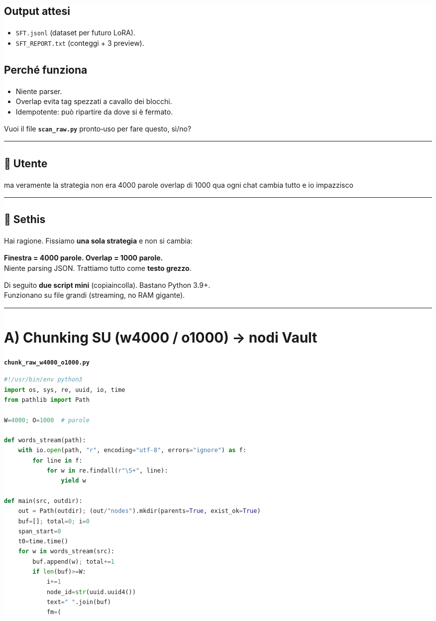 ## Output attesi
- `SFT.jsonl` (dataset per futuro LoRA).  
- `SFT_REPORT.txt` (conteggi + 3 preview).

## Perché funziona
- Niente parser.  
- Overlap evita tag spezzati a cavallo dei blocchi.  
- Idempotente: può ripartire da dove si è fermato.

Vuoi il file **`scan_raw.py`** pronto‑uso per fare questo, sì/no?

---

## 👤 **Utente**

ma veramente la strategia non era 4000 parole overlap di 1000 qua ogni chat cambia tutto e io impazzisco

---

## 🤖 **Sethis**

Hai ragione. Fissiamo **una sola strategia** e non si cambia:

**Finestra = 4000 parole. Overlap = 1000 parole.**  
Niente parsing JSON. Trattiamo tutto come **testo grezzo**.

Di seguito **due script mini** (copiaincolla). Bastano Python 3.9+.  
Funzionano su file grandi (streaming, no RAM gigante).

---

# A) Chunking SU (w4000 / o1000) → nodi Vault

**`chunk_raw_w4000_o1000.py`**
```python
#!/usr/bin/env python3
import os, sys, re, uuid, io, time
from pathlib import Path

W=4000; O=1000  # parole

def words_stream(path):
    with io.open(path, "r", encoding="utf-8", errors="ignore") as f:
        for line in f:
            for w in re.findall(r"\S+", line):
                yield w

def main(src, outdir):
    out = Path(outdir); (out/"nodes").mkdir(parents=True, exist_ok=True)
    buf=[]; total=0; i=0
    span_start=0
    t0=time.time()
    for w in words_stream(src):
        buf.append(w); total+=1
        if len(buf)>=W:
            i+=1
            node_id=str(uuid.uuid4())
            text=" ".join(buf)
            fm=(
```